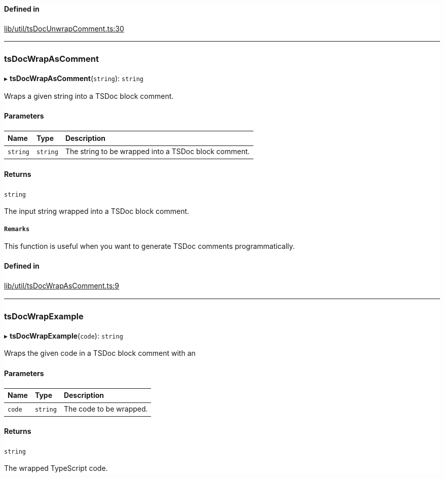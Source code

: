 ```ts
```

#### Defined in

[lib/util/tsDocUnwrapComment.ts:30](https://github.com/bemoje/tsmono/blob/ad6c8c6/pkg/tsdoc/src/lib/util/tsDocUnwrapComment.ts#L30)

___

### tsDocWrapAsComment

▸ **tsDocWrapAsComment**(`string`): `string`

Wraps a given string into a TSDoc block comment.

#### Parameters

| Name | Type | Description |
| :------ | :------ | :------ |
| `string` | `string` | The string to be wrapped into a TSDoc block comment. |

#### Returns

`string`

The input string wrapped into a TSDoc block comment.

**`Remarks`**

This function is useful when you want to generate TSDoc comments programmatically.

#### Defined in

[lib/util/tsDocWrapAsComment.ts:9](https://github.com/bemoje/tsmono/blob/ad6c8c6/pkg/tsdoc/src/lib/util/tsDocWrapAsComment.ts#L9)

___

### tsDocWrapExample

▸ **tsDocWrapExample**(`code`): `string`

Wraps the given code in a TSDoc block comment with an

#### Parameters

| Name | Type | Description |
| :------ | :------ | :------ |
| `code` | `string` | The code to be wrapped. |

#### Returns

`string`

The wrapped TypeScript code.
